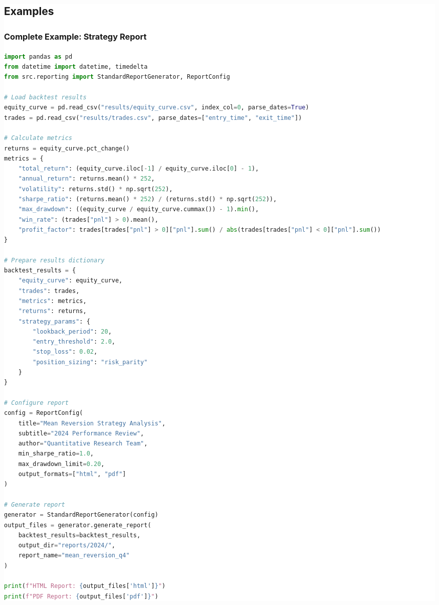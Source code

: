 ## Examples

### Complete Example: Strategy Report

```python
import pandas as pd
from datetime import datetime, timedelta
from src.reporting import StandardReportGenerator, ReportConfig

# Load backtest results
equity_curve = pd.read_csv("results/equity_curve.csv", index_col=0, parse_dates=True)
trades = pd.read_csv("results/trades.csv", parse_dates=["entry_time", "exit_time"])

# Calculate metrics
returns = equity_curve.pct_change()
metrics = {
    "total_return": (equity_curve.iloc[-1] / equity_curve.iloc[0] - 1),
    "annual_return": returns.mean() * 252,
    "volatility": returns.std() * np.sqrt(252),
    "sharpe_ratio": (returns.mean() * 252) / (returns.std() * np.sqrt(252)),
    "max_drawdown": ((equity_curve / equity_curve.cummax()) - 1).min(),
    "win_rate": (trades["pnl"] > 0).mean(),
    "profit_factor": trades[trades["pnl"] > 0]["pnl"].sum() / abs(trades[trades["pnl"] < 0]["pnl"].sum())
}

# Prepare results dictionary
backtest_results = {
    "equity_curve": equity_curve,
    "trades": trades,
    "metrics": metrics,
    "returns": returns,
    "strategy_params": {
        "lookback_period": 20,
        "entry_threshold": 2.0,
        "stop_loss": 0.02,
        "position_sizing": "risk_parity"
    }
}

# Configure report
config = ReportConfig(
    title="Mean Reversion Strategy Analysis",
    subtitle="2024 Performance Review",
    author="Quantitative Research Team",
    min_sharpe_ratio=1.0,
    max_drawdown_limit=0.20,
    output_formats=["html", "pdf"]
)

# Generate report
generator = StandardReportGenerator(config)
output_files = generator.generate_report(
    backtest_results=backtest_results,
    output_dir="reports/2024/",
    report_name="mean_reversion_q4"
)

print(f"HTML Report: {output_files['html']}")
print(f"PDF Report: {output_files['pdf']}")
```
